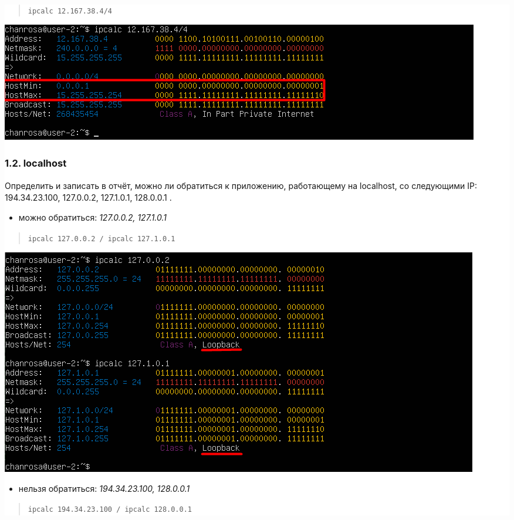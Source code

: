 > ` ipcalc 12.167.38.4/4 `

![ipcalc 12.167.38.4/4](images/part1-1-34.png)

### 1.2. localhost

Определить и записать в отчёт, можно ли обратиться к приложению, работающему на localhost, со следующими IP: 194.34.23.100, 127.0.0.2, 127.1.0.1, 128.0.0.1 .

- можно обратиться: *127.0.0.2, 127.1.0.1*

> ` ipcalc 127.0.0.2 / ipcalc 127.1.0.1 `

![ipcalc "+"](images/part1-2.png)

- нельзя обратиться: *194.34.23.100, 128.0.0.1*

> ` ipcalc 194.34.23.100 / ipcalc 128.0.0.1 `
